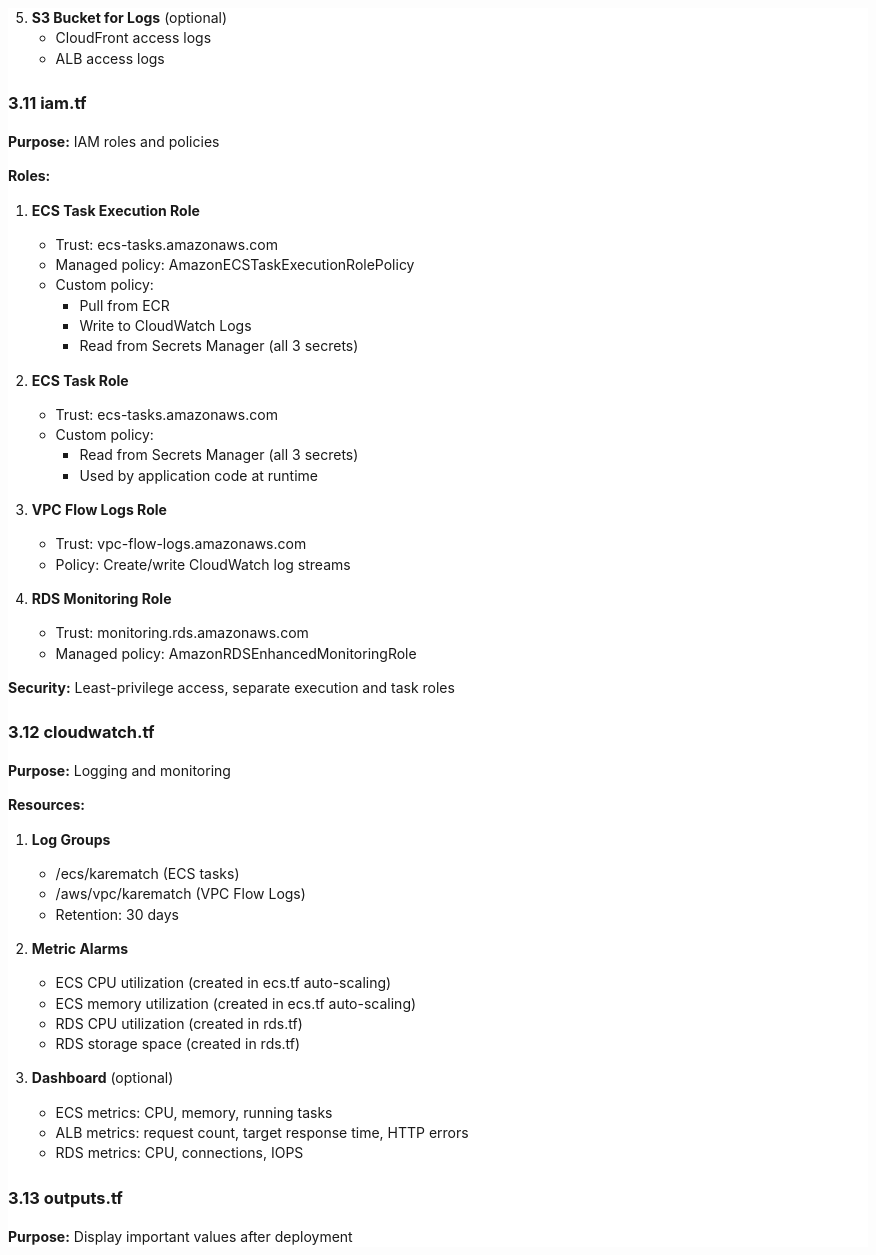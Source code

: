 5. **S3 Bucket for Logs** (optional)
   - CloudFront access logs
   - ALB access logs

### 3.11 iam.tf
**Purpose:** IAM roles and policies

**Roles:**

1. **ECS Task Execution Role**
   - Trust: ecs-tasks.amazonaws.com
   - Managed policy: AmazonECSTaskExecutionRolePolicy
   - Custom policy:
     * Pull from ECR
     * Write to CloudWatch Logs
     * Read from Secrets Manager (all 3 secrets)

2. **ECS Task Role**
   - Trust: ecs-tasks.amazonaws.com
   - Custom policy:
     * Read from Secrets Manager (all 3 secrets)
     * Used by application code at runtime

3. **VPC Flow Logs Role**
   - Trust: vpc-flow-logs.amazonaws.com
   - Policy: Create/write CloudWatch log streams

4. **RDS Monitoring Role**
   - Trust: monitoring.rds.amazonaws.com
   - Managed policy: AmazonRDSEnhancedMonitoringRole

**Security:** Least-privilege access, separate execution and task roles

### 3.12 cloudwatch.tf
**Purpose:** Logging and monitoring

**Resources:**

1. **Log Groups**
   - /ecs/karematch (ECS tasks)
   - /aws/vpc/karematch (VPC Flow Logs)
   - Retention: 30 days

2. **Metric Alarms**
   - ECS CPU utilization (created in ecs.tf auto-scaling)
   - ECS memory utilization (created in ecs.tf auto-scaling)
   - RDS CPU utilization (created in rds.tf)
   - RDS storage space (created in rds.tf)

3. **Dashboard** (optional)
   - ECS metrics: CPU, memory, running tasks
   - ALB metrics: request count, target response time, HTTP errors
   - RDS metrics: CPU, connections, IOPS

### 3.13 outputs.tf
**Purpose:** Display important values after deployment
